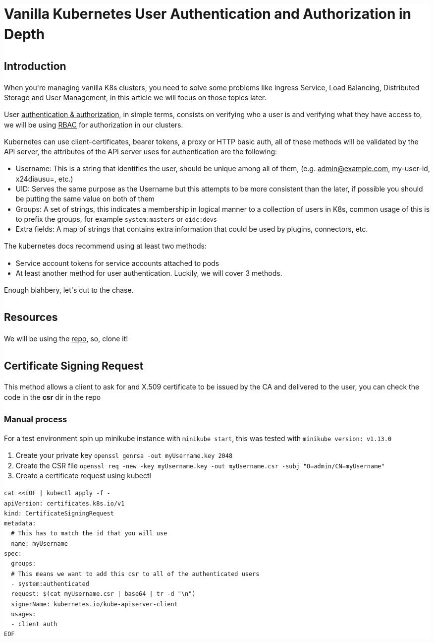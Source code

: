 # Vanilla Kubernetes User Authentication and Authorization in Depth
## Introduction
When you're managing vanilla K8s clusters, you need to solve some problems like Ingress Service, Load Balancing, Distributed Storage and User Management, in this article we will focus on those topics later.

User [authentication & authorization](https://auth0.com/docs/authorization/authentication-and-authorization), in simple terms, consists on verifying who a user is and verifying what they have access to, we will be using [RBAC](https://kubernetes.io/docs/reference/access-authn-authz/rbac/) for authorization in our clusters.

Kubernetes can use client-certificates, bearer tokens, a proxy or HTTP basic auth, all of these methods will be validated by the API server, the attributes of the API server uses for authentication are the following:
- Username: This is a string that identifies the user, should be unique among all of them, (e.g. admin@example.com, my-user-id, x24diausu=,  etc.)
- UID: Serves the same purpose as the Username but this attempts to be more consistent than the later, if possible you should be putting the same value on both of them
- Groups: A set of strings, this indicates a membership in logical manner to a collection of users in K8s, common usage of this is to prefix the groups, for example `system:masters` or `oidc:devs`
- Extra fields: A map of strings that contains extra information that could be used by plugins, connectors, etc.

The kubernetes docs recommend using at least two methods:
- Service account tokens for service accounts attached to pods
- At least another method for user authentication. Luckily, we will cover 3 methods.

Enough blahbery, let's cut to the chase.

## Resources
We will be using the [repo](https://github.com/JorgeReus/k8s-user-auth), so, clone it!


## Certificate Signing Request
This method allows a client to ask for and X.509 certificate to be issued by the CA and delivered to the user, you can check the code in the **csr** dir in the repo 
### Manual process
For a test environment spin up minikube instance with `minikube start`, this was tested with `minikube version: v1.13.0`
1. Create your private key
`openssl genrsa -out myUsername.key 2048`
2. Create the CSR file
`openssl req -new -key myUsername.key -out myUsername.csr -subj "O=admin/CN=myUsername"`
3. Create a certificate request using kubectl
```
cat <<EOF | kubectl apply -f -
apiVersion: certificates.k8s.io/v1
kind: CertificateSigningRequest
metadata:
  # This has to match the id that you will use
  name: myUsername
spec:
  groups:
  # This means we want to add this csr to all of the authenticated users
  - system:authenticated
  request: $(cat myUsername.csr | base64 | tr -d "\n")
  signerName: kubernetes.io/kube-apiserver-client
  usages:
  - client auth
EOF
```